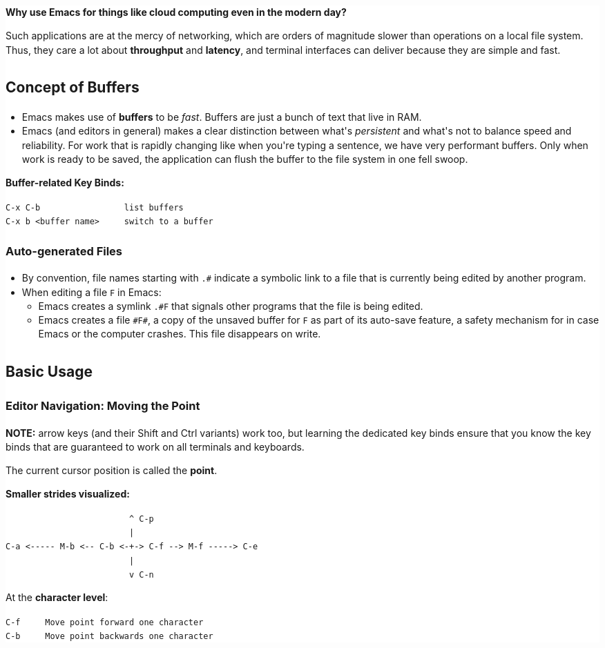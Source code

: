 **Why use Emacs for things like cloud computing even in the modern day?**

Such applications are at the mercy of networking, which are orders of magnitude slower than operations on a local file system. Thus, they care a lot about **throughput** and **latency**, and terminal interfaces can deliver because they are simple and fast.


## Concept of Buffers

- Emacs makes use of **buffers** to be *fast*. Buffers are just a bunch of text that live in RAM.
- Emacs (and editors in general) makes a clear distinction between what's *persistent* and what's not to balance speed and reliability. For work that is rapidly changing like when you're typing a sentence, we have very performant buffers. Only when work is ready to be saved, the application can flush the buffer to the file system in one fell swoop.

**Buffer-related Key Binds:**
```
C-x C-b                 list buffers
C-x b <buffer name>     switch to a buffer
```


### Auto-generated Files

- By convention, file names starting with `.#` indicate a symbolic link to a file that is currently being edited by another program.
- When editing a file `F` in Emacs:
  - Emacs creates a symlink `.#F` that signals other programs that the file is being edited.
  - Emacs creates a file `#F#`, a copy of the unsaved buffer for `F` as part of its auto-save feature, a safety mechanism for in case Emacs or the computer crashes. This file disappears on write.


## Basic Usage


### Editor Navigation: Moving the Point

**NOTE:** arrow keys (and their Shift and Ctrl variants) work too, but learning the dedicated key binds ensure that you know the key binds that are guaranteed to work on all terminals and keyboards.

The current cursor position is called the **point**.

**Smaller strides visualized:**
```
                         ^ C-p
                         |
C-a <----- M-b <-- C-b <-+-> C-f --> M-f -----> C-e
                         |
                         v C-n
```

At the **character level**:
```
C-f     Move point forward one character
C-b     Move point backwards one character
```
